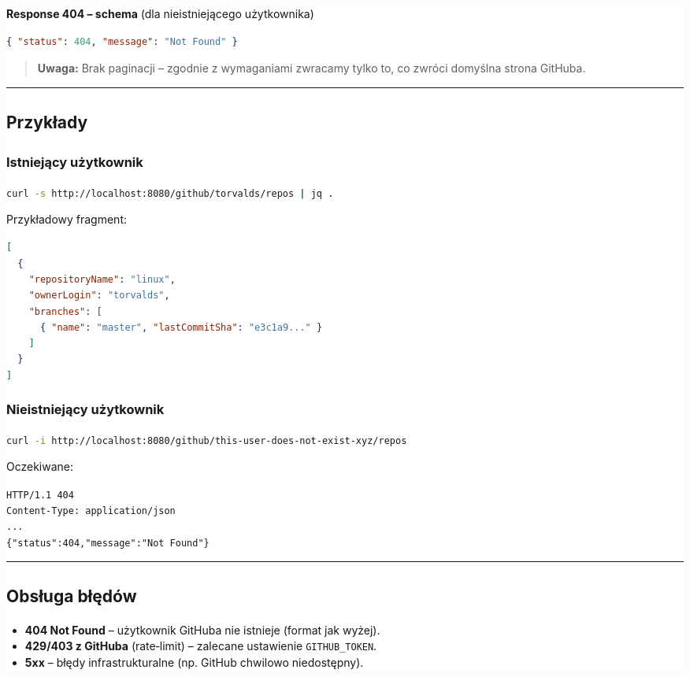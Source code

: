**Response 404 – schema** (dla nieistniejącego użytkownika)

```json
{ "status": 404, "message": "Not Found" }
```

> **Uwaga:** Brak paginacji – zgodnie z wymaganiami zwracamy tylko to, co zwróci domyślna strona GitHuba.

---

## Przykłady

### Istniejący użytkownik

```bash
curl -s http://localhost:8080/github/torvalds/repos | jq .
```

Przykładowy fragment:

```json
[
  {
    "repositoryName": "linux",
    "ownerLogin": "torvalds",
    "branches": [
      { "name": "master", "lastCommitSha": "e3c1a9..." }
    ]
  }
]
```

### Nieistniejący użytkownik

```bash
curl -i http://localhost:8080/github/this-user-does-not-exist-xyz/repos
```

Oczekiwane:

```
HTTP/1.1 404
Content-Type: application/json
...
{"status":404,"message":"Not Found"}
```

---

## Obsługa błędów

* **404 Not Found** – użytkownik GitHuba nie istnieje (format jak wyżej).
* **429/403 z GitHuba** (rate‑limit) – zalecane ustawienie `GITHUB_TOKEN`.
* **5xx** – błędy infrastrukturalne (np. GitHub chwilowo niedostępny).

